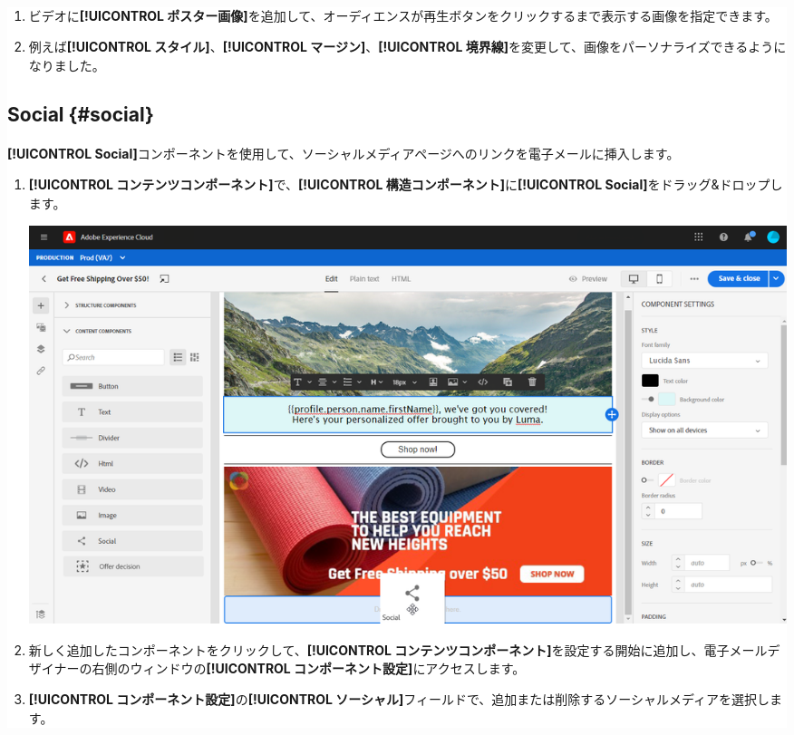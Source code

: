 1. ビデオに&#x200B;**[!UICONTROL ポスター画像]**&#x200B;を追加して、オーディエンスが再生ボタンをクリックするまで表示する画像を指定できます。

1. 例えば&#x200B;**[!UICONTROL スタイル]**、**[!UICONTROL マージン]**、**[!UICONTROL 境界線]**&#x200B;を変更して、画像をパーソナライズできるようになりました。

## Social {#social}

**[!UICONTROL Social]**&#x200B;コンポーネントを使用して、ソーシャルメディアページへのリンクを電子メールに挿入します。

1. **[!UICONTROL コンテンツコンポーネント]**&#x200B;で、**[!UICONTROL 構造コンポーネント]**&#x200B;に&#x200B;**[!UICONTROL Social]**&#x200B;をドラッグ&amp;ドロップします。

   ![](assets/email_designer_19.png)

1. 新しく追加したコンポーネントをクリックして、**[!UICONTROL コンテンツコンポーネント]**&#x200B;を設定する開始に追加し、電子メールデザイナーの右側のウィンドウの&#x200B;**[!UICONTROL コンポーネント設定]**&#x200B;にアクセスします。

1. **[!UICONTROL コンポーネント設定]**&#x200B;の&#x200B;**[!UICONTROL ソーシャル]**&#x200B;フィールドで、追加または削除するソーシャルメディアを選択します。
